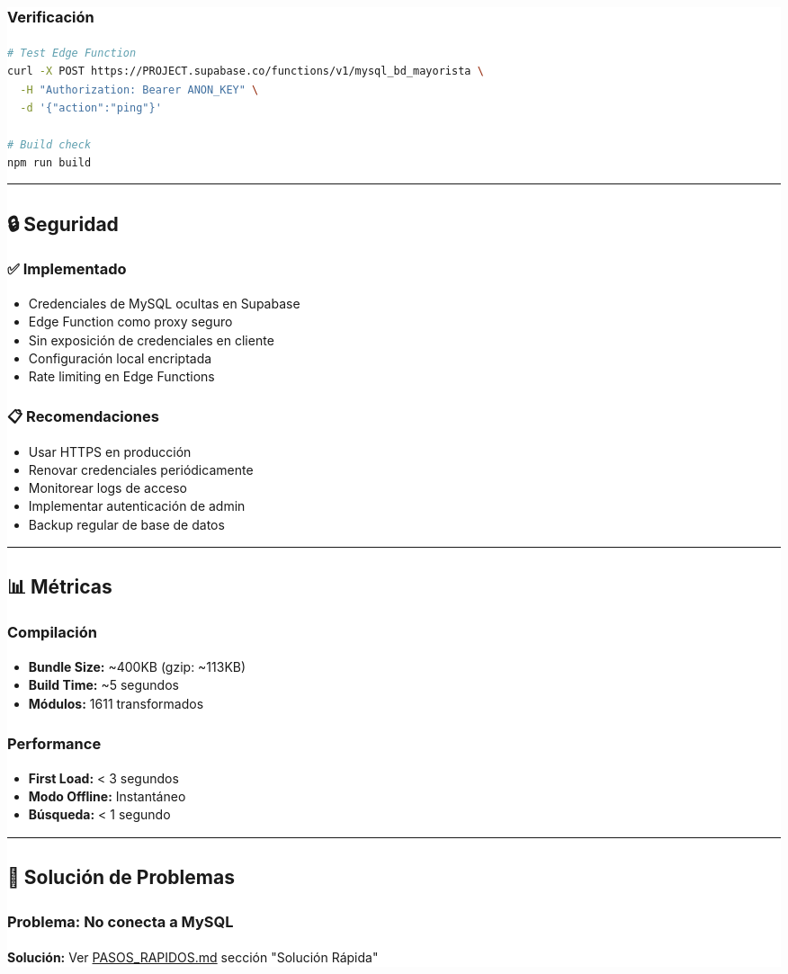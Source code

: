 
### Verificación
```bash
# Test Edge Function
curl -X POST https://PROJECT.supabase.co/functions/v1/mysql_bd_mayorista \
  -H "Authorization: Bearer ANON_KEY" \
  -d '{"action":"ping"}'

# Build check
npm run build
```

---

## 🔒 Seguridad

### ✅ Implementado
- Credenciales de MySQL ocultas en Supabase
- Edge Function como proxy seguro
- Sin exposición de credenciales en cliente
- Configuración local encriptada
- Rate limiting en Edge Functions

### 📋 Recomendaciones
- Usar HTTPS en producción
- Renovar credenciales periódicamente
- Monitorear logs de acceso
- Implementar autenticación de admin
- Backup regular de base de datos

---

## 📊 Métricas

### Compilación
- **Bundle Size:** ~400KB (gzip: ~113KB)
- **Build Time:** ~5 segundos
- **Módulos:** 1611 transformados

### Performance
- **First Load:** < 3 segundos
- **Modo Offline:** Instantáneo
- **Búsqueda:** < 1 segundo

---

## 🐛 Solución de Problemas

### Problema: No conecta a MySQL
**Solución:** Ver [PASOS_RAPIDOS.md](./PASOS_RAPIDOS.md) sección "Solución Rápida"
